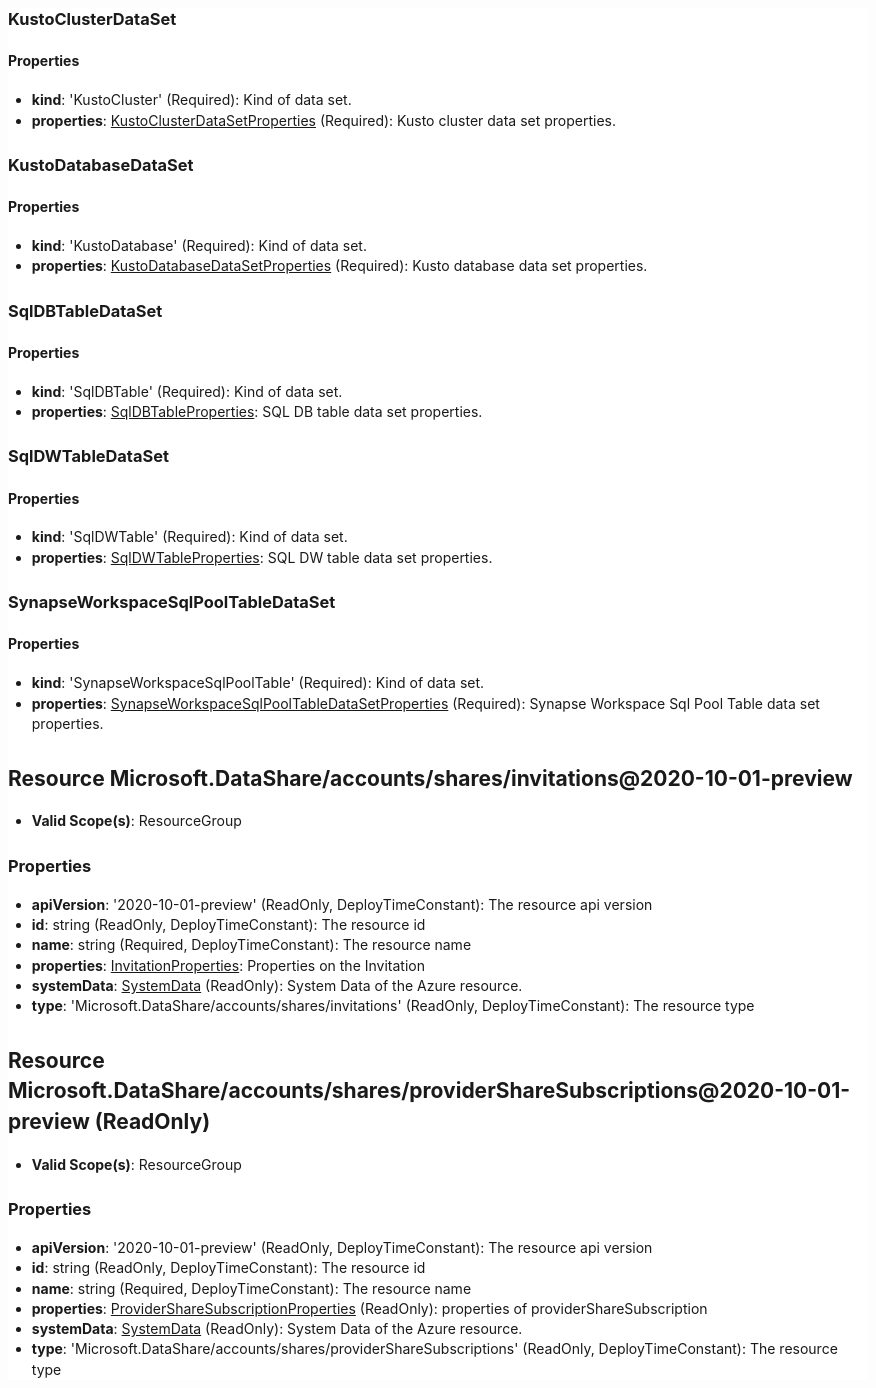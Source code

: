 ### KustoClusterDataSet
#### Properties
* **kind**: 'KustoCluster' (Required): Kind of data set.
* **properties**: [KustoClusterDataSetProperties](#kustoclusterdatasetproperties) (Required): Kusto cluster data set properties.

### KustoDatabaseDataSet
#### Properties
* **kind**: 'KustoDatabase' (Required): Kind of data set.
* **properties**: [KustoDatabaseDataSetProperties](#kustodatabasedatasetproperties) (Required): Kusto database data set properties.

### SqlDBTableDataSet
#### Properties
* **kind**: 'SqlDBTable' (Required): Kind of data set.
* **properties**: [SqlDBTableProperties](#sqldbtableproperties): SQL DB table data set properties.

### SqlDWTableDataSet
#### Properties
* **kind**: 'SqlDWTable' (Required): Kind of data set.
* **properties**: [SqlDWTableProperties](#sqldwtableproperties): SQL DW table data set properties.

### SynapseWorkspaceSqlPoolTableDataSet
#### Properties
* **kind**: 'SynapseWorkspaceSqlPoolTable' (Required): Kind of data set.
* **properties**: [SynapseWorkspaceSqlPoolTableDataSetProperties](#synapseworkspacesqlpooltabledatasetproperties) (Required): Synapse Workspace Sql Pool Table data set properties.


## Resource Microsoft.DataShare/accounts/shares/invitations@2020-10-01-preview
* **Valid Scope(s)**: ResourceGroup
### Properties
* **apiVersion**: '2020-10-01-preview' (ReadOnly, DeployTimeConstant): The resource api version
* **id**: string (ReadOnly, DeployTimeConstant): The resource id
* **name**: string (Required, DeployTimeConstant): The resource name
* **properties**: [InvitationProperties](#invitationproperties): Properties on the Invitation
* **systemData**: [SystemData](#systemdata) (ReadOnly): System Data of the Azure resource.
* **type**: 'Microsoft.DataShare/accounts/shares/invitations' (ReadOnly, DeployTimeConstant): The resource type

## Resource Microsoft.DataShare/accounts/shares/providerShareSubscriptions@2020-10-01-preview (ReadOnly)
* **Valid Scope(s)**: ResourceGroup
### Properties
* **apiVersion**: '2020-10-01-preview' (ReadOnly, DeployTimeConstant): The resource api version
* **id**: string (ReadOnly, DeployTimeConstant): The resource id
* **name**: string (Required, DeployTimeConstant): The resource name
* **properties**: [ProviderShareSubscriptionProperties](#providersharesubscriptionproperties) (ReadOnly): properties of providerShareSubscription
* **systemData**: [SystemData](#systemdata) (ReadOnly): System Data of the Azure resource.
* **type**: 'Microsoft.DataShare/accounts/shares/providerShareSubscriptions' (ReadOnly, DeployTimeConstant): The resource type
